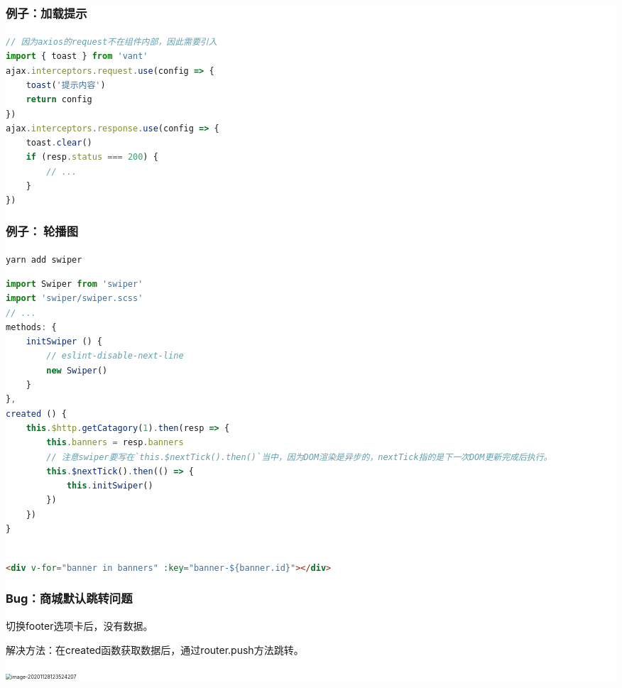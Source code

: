 ### 例子：加载提示

```js
// 因为axios的request不在组件内部，因此需要引入
import { toast } from 'vant'
ajax.interceptors.request.use(config => {
    toast('提示内容')
    return config
})
ajax.interceptors.response.use(config => {
    toast.clear()
    if (resp.status === 200) {
        // ...
    }
})
```

### 例子： 轮播图

`yarn add swiper`

```js
import Swiper from 'swiper'
import 'swiper/swiper.scss'
// ...
methods: {
    initSwiper () {
        // eslint-disable-next-line
        new Swiper()
    }
},
created () {
    this.$http.getCatagory(1).then(resp => {
        this.banners = resp.banners
        // 注意swiper要写在`this.$nextTick().then()`当中，因为DOM渲染是异步的，nextTick指的是下一次DOM更新完成后执行。
        this.$nextTick().then(() => {
            this.initSwiper()
        })
    })
}
```

```html

<div v-for="banner in banners" :key="banner-${banner.id}"></div>
```

### Bug：商城默认跳转问题

切换footer选项卡后，没有数据。

解决方法：在created函数获取数据后，通过router.push方法跳转。

<img src="C:\Users\zhANG\AppData\Roaming\Typora\typora-user-images\image-20201128123524207.png" alt="image-20201128123524207" style="zoom: 50%;" />
